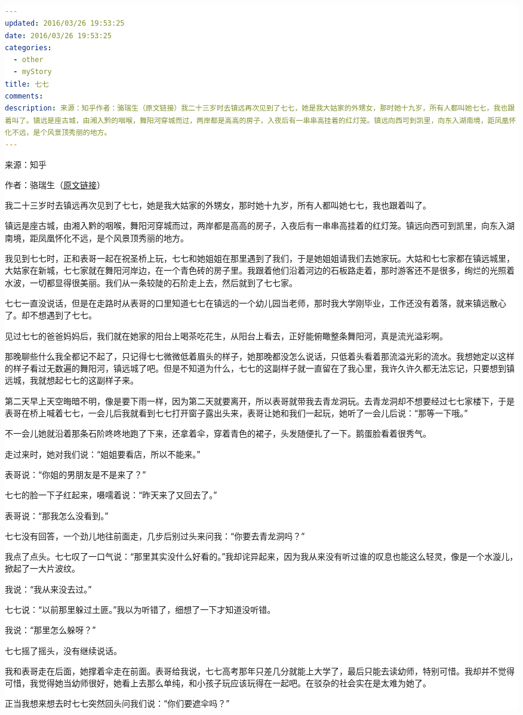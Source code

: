 ```yaml
---
updated: 2016/03/26 19:53:25
date: 2016/03/26 19:53:25
categories: 
  - other
  - myStory
title: 七七
comments: 
description: 来源：知乎作者：骆瑞生（原文链接）我二十三岁时去镇远再次见到了七七，她是我大姑家的外甥女，那时她十九岁，所有人都叫她七七，我也跟着叫了。镇远是座古城，由湘入黔的咽喉，舞阳河穿城而过，两岸都是高高的房子，入夜后有一串串高挂着的红灯笼。镇远向西可到凯里，向东入湖南境，距凤凰怀化不远，是个风景顶秀丽的地方。
---
```

来源：知乎

作者：骆瑞生（[原文链接](https://www.zhihu.com/question/28967953/answer/290065434)）

我二十三岁时去镇远再次见到了七七，她是我大姑家的外甥女，那时她十九岁，所有人都叫她七七，我也跟着叫了。

镇远是座古城，由湘入黔的咽喉，舞阳河穿城而过，两岸都是高高的房子，入夜后有一串串高挂着的红灯笼。镇远向西可到凯里，向东入湖南境，距凤凰怀化不远，是个风景顶秀丽的地方。

我见到七七时，正和表哥一起在祝圣桥上玩，七七和她姐姐在那里遇到了我们，于是她姐姐请我们去她家玩。大姑和七七家都在镇远城里，大姑家在新城，七七家就在舞阳河岸边，在一个青色砖的房子里。我跟着他们沿着河边的石板路走着，那时游客还不是很多，绚烂的光照着水波，一切都显得很美丽。我们从一条较陡的石阶走上去，然后就到了七七家。

七七一直没说话，但是在走路时从表哥的口里知道七七在镇远的一个幼儿园当老师，那时我大学刚毕业，工作还没有着落，就来镇远散心了。却不想遇到了七七。

见过七七的爸爸妈妈后，我们就在她家的阳台上喝茶吃花生，从阳台上看去，正好能俯瞰整条舞阳河，真是流光溢彩啊。

那晚聊些什么我全都记不起了，只记得七七微微低着眉头的样子，她那晚都没怎么说话，只低着头看着那流溢光彩的流水。我想她定以这样的样子看过无数遍的舞阳河，镇远城了吧。但是不知道为什么，七七的这副样子就一直留在了我心里，我许久许久都无法忘记，只要想到镇远城，我就想起七七的这副样子来。

第二天早上天空晦暗不明，像是要下雨一样，因为第二天就要离开，所以表哥就带我去青龙洞玩。去青龙洞却不想要经过七七家楼下，于是表哥在桥上喊着七七，一会儿后我就看到七七打开窗子露出头来，表哥让她和我们一起玩，她听了一会儿后说：“那等一下哦。”

不一会儿她就沿着那条石阶咚咚地跑了下来，还拿着伞，穿着青色的裙子，头发随便扎了一下。鹅蛋脸看着很秀气。

走过来时，她对我们说：“姐姐要看店，所以不能来。”

表哥说：“你姐的男朋友是不是来了？”

七七的脸一下子红起来，嗫嚅着说：“昨天来了又回去了。”

表哥说：“那我怎么没看到。”

七七没有回答，一个劲儿地往前面走，几步后别过头来问我：“你要去青龙洞吗？”

我点了点头。七七叹了一口气说：“那里其实没什么好看的。”我却诧异起来，因为我从来没有听过谁的叹息也能这么轻灵，像是一个水漩儿，掀起了一大片波纹。

我说：“我从来没去过。”

七七说：“以前那里躲过土匪。”我以为听错了，细想了一下才知道没听错。

我说：“那里怎么躲呀？”

七七摇了摇头，没有继续说话。

我和表哥走在后面，她撑着伞走在前面。表哥给我说，七七高考那年只差几分就能上大学了，最后只能去读幼师，特别可惜。我却并不觉得可惜，我觉得她当幼师很好，她看上去那么单纯，和小孩子玩应该玩得在一起吧。在驳杂的社会实在是太难为她了。

正当我想来想去时七七突然回头问我们说：“你们要遮伞吗？”
